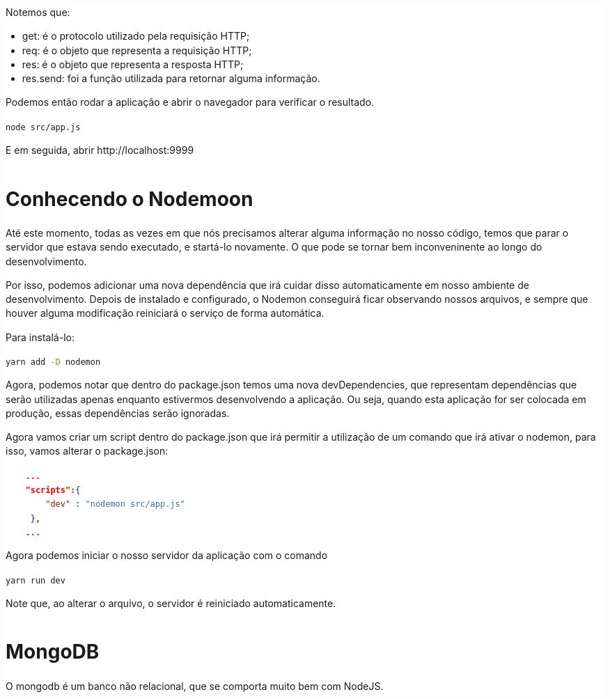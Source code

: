 Notemos que:

- get: é o protocolo utilizado pela requisição HTTP;
- req: é o objeto que representa a requisição HTTP;
- res: é o objeto que representa a resposta HTTP;
- res.send: foi a função utilizada para retornar alguma informação.

Podemos então rodar a aplicação e abrir o navegador para verificar o resultado.

```
node src/app.js
```

E em seguida, abrir http://localhost:9999

# Conhecendo o Nodemoon

Até este momento, todas as vezes em que nós precisamos alterar alguma informação no nosso código, temos que parar o servidor que estava sendo executado, e startá-lo novamente. O que pode se tornar bem inconveninente ao longo do desenvolvimento.

Por isso, podemos adicionar uma nova dependência que irá cuidar disso automaticamente em nosso ambiente de desenvolvimento. Depois de instalado e configurado, o Nodemon conseguirá ficar observando nossos arquivos, e sempre que houver alguma modificação reiniciará o serviço de forma automática.

Para instalá-lo:

```bash
yarn add -D nodemon
```

Agora, podemos notar que dentro do package.json temos uma nova devDependencies, que representam dependências que serão utilizadas apenas enquanto estivermos desenvolvendo a aplicação. Ou seja, quando esta aplicação for ser colocada em produção, essas dependências serão ignoradas.

Agora vamos criar um script dentro do package.json que irá permitir a utilização de um comando que irá ativar o nodemon, para isso, vamos alterar o package.json:

```json
    ...
    "scripts":{
        "dev" : "nodemon src/app.js"
     },
    ...
```

Agora podemos iniciar o nosso servidor da aplicação com o comando

```bash
yarn run dev
```

Note que, ao alterar o arquivo, o servidor é reiniciado automaticamente.

# MongoDB

O mongodb é um banco não relacional, que se comporta muito bem com NodeJS.
